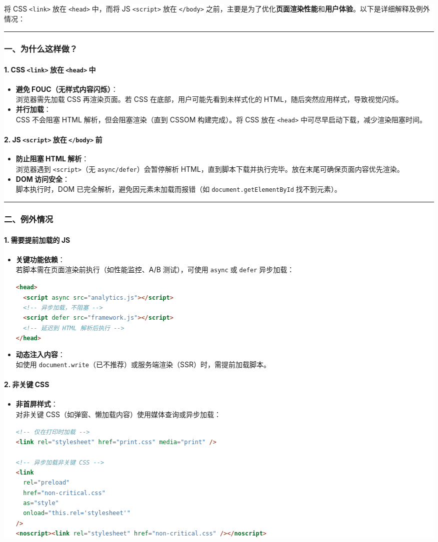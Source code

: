 将 CSS `<link>` 放在 `<head>` 中，而将 JS `<script>` 放在 `</body>` 之前，主要是为了优化**页面渲染性能**和**用户体验**。以下是详细解释及例外情况：

---

### **一、为什么这样做？**

#### **1. CSS `<link>` 放在 `<head>` 中**

- **避免 FOUC（无样式内容闪烁）**：  
  浏览器需先加载 CSS 再渲染页面。若 CSS 在底部，用户可能先看到未样式化的 HTML，随后突然应用样式，导致视觉闪烁。
- **并行加载**：  
  CSS 不会阻塞 HTML 解析，但会阻塞渲染（直到 CSSOM 构建完成）。将 CSS 放在 `<head>` 中可尽早启动下载，减少渲染阻塞时间。

#### **2. JS `<script>` 放在 `</body>` 前**

- **防止阻塞 HTML 解析**：  
  浏览器遇到 `<script>`（无 `async/defer`）会暂停解析 HTML，直到脚本下载并执行完毕。放在末尾可确保页面内容优先渲染。
- **DOM 访问安全**：  
  脚本执行时，DOM 已完全解析，避免因元素未加载而报错（如 `document.getElementById` 找不到元素）。

---

### **二、例外情况**

#### **1. 需要提前加载的 JS**

- **关键功能依赖**：  
  若脚本需在页面渲染前执行（如性能监控、A/B 测试），可使用 `async` 或 `defer` 异步加载：

  ```html
  <head>
    <script async src="analytics.js"></script>
    <!-- 异步加载，不阻塞 -->
    <script defer src="framework.js"></script>
    <!-- 延迟到 HTML 解析后执行 -->
  </head>
  ```

- **动态注入内容**：  
  如使用 `document.write`（已不推荐）或服务端渲染（SSR）时，需提前加载脚本。

#### **2. 非关键 CSS**

- **非首屏样式**：  
  对非关键 CSS（如弹窗、懒加载内容）使用媒体查询或异步加载：

  ```html
  <!-- 仅在打印时加载 -->
  <link rel="stylesheet" href="print.css" media="print" />

  <!-- 异步加载非关键 CSS -->
  <link
    rel="preload"
    href="non-critical.css"
    as="style"
    onload="this.rel='stylesheet'"
  />
  <noscript><link rel="stylesheet" href="non-critical.css" /></noscript>
  ```
